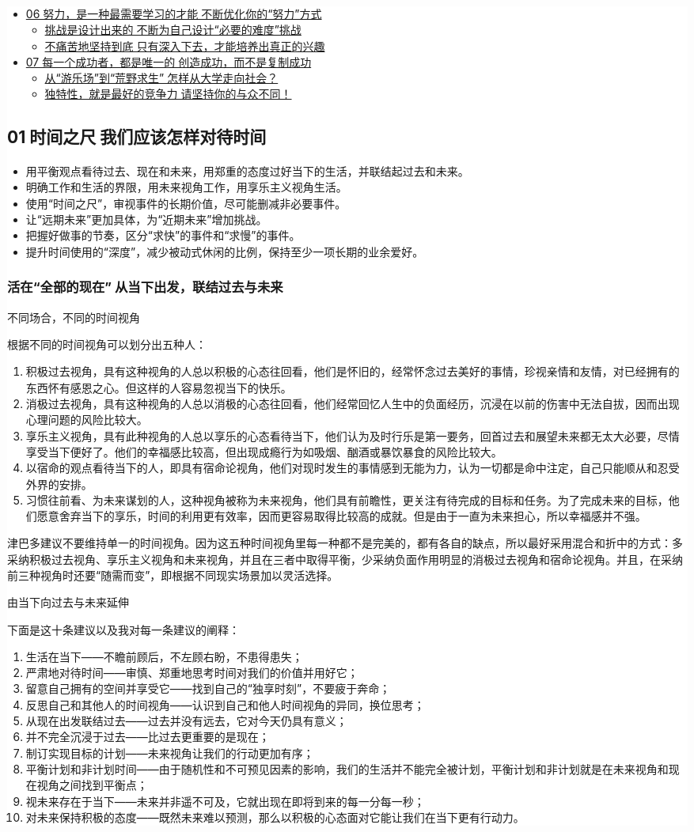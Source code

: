 - [06 努力，是一种最需要学习的才能 不断优化你的“努力”方式](#06-%E5%8A%AA%E5%8A%9B%E6%98%AF%E4%B8%80%E7%A7%8D%E6%9C%80%E9%9C%80%E8%A6%81%E5%AD%A6%E4%B9%A0%E7%9A%84%E6%89%8D%E8%83%BD-%E4%B8%8D%E6%96%AD%E4%BC%98%E5%8C%96%E4%BD%A0%E7%9A%84%E5%8A%AA%E5%8A%9B%E6%96%B9%E5%BC%8F)
  - [挑战是设计出来的 不断为自己设计“必要的难度”挑战](#%E6%8C%91%E6%88%98%E6%98%AF%E8%AE%BE%E8%AE%A1%E5%87%BA%E6%9D%A5%E7%9A%84-%E4%B8%8D%E6%96%AD%E4%B8%BA%E8%87%AA%E5%B7%B1%E8%AE%BE%E8%AE%A1%E5%BF%85%E8%A6%81%E7%9A%84%E9%9A%BE%E5%BA%A6%E6%8C%91%E6%88%98)
  - [不痛苦地坚持到底 只有深入下去，才能培养出真正的兴趣](#%E4%B8%8D%E7%97%9B%E8%8B%A6%E5%9C%B0%E5%9D%9A%E6%8C%81%E5%88%B0%E5%BA%95-%E5%8F%AA%E6%9C%89%E6%B7%B1%E5%85%A5%E4%B8%8B%E5%8E%BB%E6%89%8D%E8%83%BD%E5%9F%B9%E5%85%BB%E5%87%BA%E7%9C%9F%E6%AD%A3%E7%9A%84%E5%85%B4%E8%B6%A3)
- [07 每一个成功者，都是唯一的 创造成功，而不是复制成功](#07-%E6%AF%8F%E4%B8%80%E4%B8%AA%E6%88%90%E5%8A%9F%E8%80%85%E9%83%BD%E6%98%AF%E5%94%AF%E4%B8%80%E7%9A%84-%E5%88%9B%E9%80%A0%E6%88%90%E5%8A%9F%E8%80%8C%E4%B8%8D%E6%98%AF%E5%A4%8D%E5%88%B6%E6%88%90%E5%8A%9F)
  - [从“游乐场”到“荒野求生” 怎样从大学走向社会？](#%E4%BB%8E%E6%B8%B8%E4%B9%90%E5%9C%BA%E5%88%B0%E8%8D%92%E9%87%8E%E6%B1%82%E7%94%9F-%E6%80%8E%E6%A0%B7%E4%BB%8E%E5%A4%A7%E5%AD%A6%E8%B5%B0%E5%90%91%E7%A4%BE%E4%BC%9A)
  - [独特性，就是最好的竞争力 请坚持你的与众不同！](#%E7%8B%AC%E7%89%B9%E6%80%A7%E5%B0%B1%E6%98%AF%E6%9C%80%E5%A5%BD%E7%9A%84%E7%AB%9E%E4%BA%89%E5%8A%9B-%E8%AF%B7%E5%9D%9A%E6%8C%81%E4%BD%A0%E7%9A%84%E4%B8%8E%E4%BC%97%E4%B8%8D%E5%90%8C)

## 01 时间之尺 我们应该怎样对待时间
- 用平衡观点看待过去、现在和未来，用郑重的态度过好当下的生活，并联结起过去和未来。
- 明确工作和生活的界限，用未来视角工作，用享乐主义视角生活。
- 使用“时间之尺”，审视事件的长期价值，尽可能删减非必要事件。
- 让“远期未来”更加具体，为“近期未来”增加挑战。
- 把握好做事的节奏，区分“求快”的事件和“求慢”的事件。
- 提升时间使用的“深度”，减少被动式休闲的比例，保持至少一项长期的业余爱好。

### 活在“全部的现在” 从当下出发，联结过去与未来
不同场合，不同的时间视角

根据不同的时间视角可以划分出五种人：

1. 积极过去视角，具有这种视角的人总以积极的心态往回看，他们是怀旧的，经常怀念过去美好的事情，珍视亲情和友情，对已经拥有的东西怀有感恩之心。但这样的人容易忽视当下的快乐。
1. 消极过去视角，具有这种视角的人总以消极的心态往回看，他们经常回忆人生中的负面经历，沉浸在以前的伤害中无法自拔，因而出现心理问题的风险比较大。
1. 享乐主义视角，具有此种视角的人总以享乐的心态看待当下，他们认为及时行乐是第一要务，回首过去和展望未来都无太大必要，尽情享受当下便好了。他们的幸福感比较高，但出现成瘾行为如吸烟、酗酒或暴饮暴食的风险比较大。
1. 以宿命的观点看待当下的人，即具有宿命论视角，他们对现时发生的事情感到无能为力，认为一切都是命中注定，自己只能顺从和忍受外界的安排。
1. 习惯往前看、为未来谋划的人，这种视角被称为未来视角，他们具有前瞻性，更关注有待完成的目标和任务。为了完成未来的目标，他们愿意舍弃当下的享乐，时间的利用更有效率，因而更容易取得比较高的成就。但是由于一直为未来担心，所以幸福感并不强。

津巴多建议不要维持单一的时间视角。因为这五种时间视角里每一种都不是完美的，都有各自的缺点，所以最好采用混合和折中的方式：多采纳积极过去视角、享乐主义视角和未来视角，并且在三者中取得平衡，少采纳负面作用明显的消极过去视角和宿命论视角。并且，在采纳前三种视角时还要“随需而变”，即根据不同现实场景加以灵活选择。

由当下向过去与未来延伸

下面是这十条建议以及我对每一条建议的阐释：
1. 生活在当下——不瞻前顾后，不左顾右盼，不患得患失；
2. 严肃地对待时间——审慎、郑重地思考时间对我们的价值并用好它；
3. 留意自己拥有的空间并享受它——找到自己的“独享时刻”，不要疲于奔命；
4. 反思自己和其他人的时间视角——认识到自己和他人时间视角的异同，换位思考；
5. 从现在出发联结过去——过去并没有远去，它对今天仍具有意义；
6. 并不完全沉浸于过去——比过去更重要的是现在；
7. 制订实现目标的计划——未来视角让我们的行动更加有序；
8. 平衡计划和非计划时间——由于随机性和不可预见因素的影响，我们的生活并不能完全被计划，平衡计划和非计划就是在未来视角和现在视角之间找到平衡点；
9. 视未来存在于当下——未来并非遥不可及，它就出现在即将到来的每一分每一秒；
10. 对未来保持积极的态度——既然未来难以预测，那么以积极的心态面对它能让我们在当下更有行动力。

